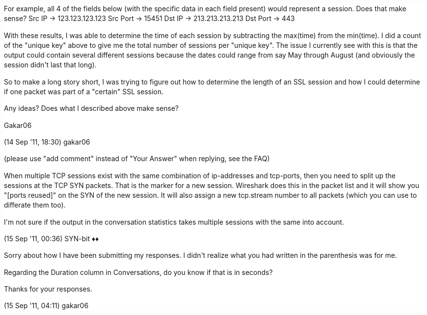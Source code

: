 </p><p>For example, all 4 of the fields below (with the specific data in each field present) would represent a session. Does that make sense? Src IP -&gt; 123.123.123.123 Src Port -&gt; 15451 Dst IP -&gt; 213.213.213.213 Dst Port -&gt; 443</p><p>With these results, I was able to determine the time of each session by subtracting the max(time) from the min(time). I did a count of the "unique key" above to give me the total number of sessions per "unique key". The issue I currently see with this is that the output could contain several different sessions because the dates could range from say May through August (and obviously the session didn't last that long).</p><p>So to make a long story short, I was trying to figure out how to determine the length of an SSL session and how I could determine if one packet was part of a "certain" SSL session.</p><p>Any ideas? Does what I described above make sense?</p><p>Gakar06</p></div><div id="comment-6379-info" class="comment-info"><span class="comment-age">(14 Sep '11, 18:30)</span> <span class="comment-user userinfo">gakar06</span></div></div><span id="6382"></span><div id="comment-6382" class="comment"><div id="post-6382-score" class="comment-score"></div><div class="comment-text"><p>(please use "add comment" instead of "Your Answer" when replying, see the FAQ)</p><p>When multiple TCP sessions exist with the same combination of ip-addresses and tcp-ports, then you need to split up the sessions at the TCP SYN packets. That is the marker for a new session. Wireshark does this in the packet list and it will show you "[ports reused]" on the SYN of the new session. It will also assign a new tcp.stream number to all packets (which you can use to differate them too).</p><p>I'm not sure if the output in the conversation statistics takes multiple sessions with the same into account.</p></div><div id="comment-6382-info" class="comment-info"><span class="comment-age">(15 Sep '11, 00:36)</span> <span class="comment-user userinfo">SYN-bit ♦♦</span></div></div><span id="6384"></span><div id="comment-6384" class="comment"><div id="post-6384-score" class="comment-score"></div><div class="comment-text"><p>Sorry about how I have been submitting my responses. I didn't realize what you had written in the parenthesis was for me.</p><p>Regarding the Duration column in Conversations, do you know if that is in seconds?</p><p>Thanks for your responses.</p></div><div id="comment-6384-info" class="comment-info"><span class="comment-age">(15 Sep '11, 04:11)</span> <span class="comment-user userinfo">gakar06</span></div></div></div><div id="comment-tools-6356" class="comment-tools"></div><div class="clear"></div><div id="comment-6356-form-container" class="comment-form-container"></div><div class="clear"></div></div></td></tr></tbody></table>

</div>

<div class="paginator-container-left">

</div>

</div>

</div>

